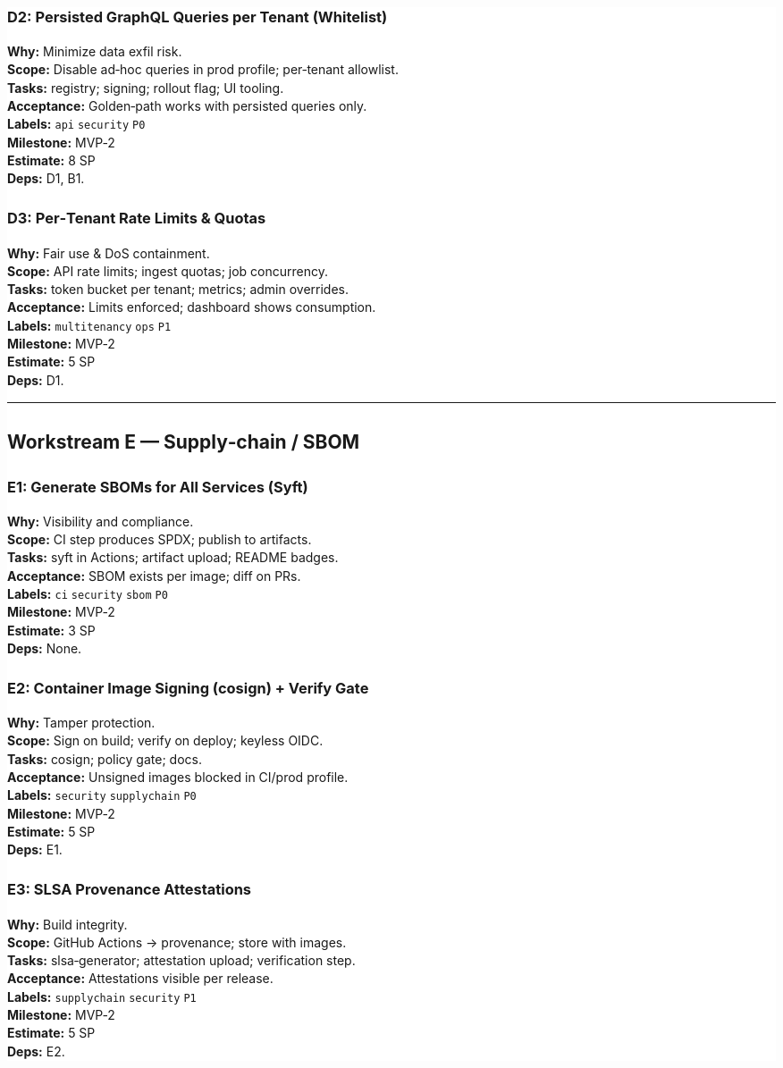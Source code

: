 ### D2: Persisted GraphQL Queries per Tenant (Whitelist)

**Why:** Minimize data exfil risk.\
**Scope:** Disable ad‑hoc queries in prod profile; per‑tenant allowlist.\
**Tasks:** registry; signing; rollout flag; UI tooling.\
**Acceptance:** Golden‑path works with persisted queries only.\
**Labels:** `api` `security` `P0`\
**Milestone:** MVP‑2\
**Estimate:** 8 SP\
**Deps:** D1, B1.

### D3: Per‑Tenant Rate Limits & Quotas

**Why:** Fair use & DoS containment.\
**Scope:** API rate limits; ingest quotas; job concurrency.\
**Tasks:** token bucket per tenant; metrics; admin overrides.\
**Acceptance:** Limits enforced; dashboard shows consumption.\
**Labels:** `multitenancy` `ops` `P1`\
**Milestone:** MVP‑2\
**Estimate:** 5 SP\
**Deps:** D1.

---

## Workstream E — Supply‑chain / SBOM

### E1: Generate SBOMs for All Services (Syft)

**Why:** Visibility and compliance.\
**Scope:** CI step produces SPDX; publish to artifacts.\
**Tasks:** syft in Actions; artifact upload; README badges.\
**Acceptance:** SBOM exists per image; diff on PRs.\
**Labels:** `ci` `security` `sbom` `P0`\
**Milestone:** MVP‑2\
**Estimate:** 3 SP\
**Deps:** None.

### E2: Container Image Signing (cosign) + Verify Gate

**Why:** Tamper protection.\
**Scope:** Sign on build; verify on deploy; keyless OIDC.\
**Tasks:** cosign; policy gate; docs.\
**Acceptance:** Unsigned images blocked in CI/prod profile.\
**Labels:** `security` `supplychain` `P0`\
**Milestone:** MVP‑2\
**Estimate:** 5 SP\
**Deps:** E1.

### E3: SLSA Provenance Attestations

**Why:** Build integrity.\
**Scope:** GitHub Actions → provenance; store with images.\
**Tasks:** slsa‑generator; attestation upload; verification step.\
**Acceptance:** Attestations visible per release.\
**Labels:** `supplychain` `security` `P1`\
**Milestone:** MVP‑2\
**Estimate:** 5 SP\
**Deps:** E2.
